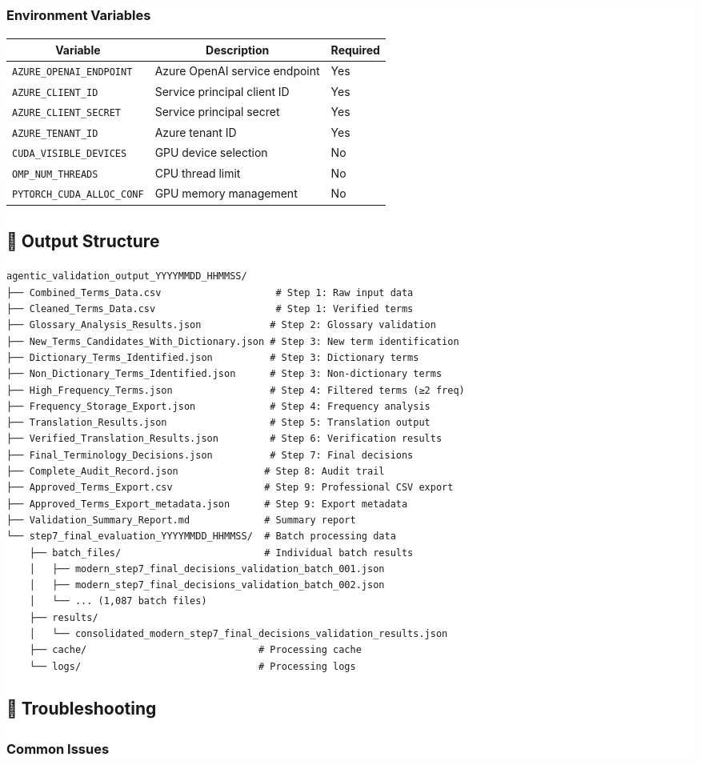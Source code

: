 ### Environment Variables

| Variable | Description | Required |
|----------|-------------|----------|
| `AZURE_OPENAI_ENDPOINT` | Azure OpenAI service endpoint | Yes |
| `AZURE_CLIENT_ID` | Service principal client ID | Yes |
| `AZURE_CLIENT_SECRET` | Service principal secret | Yes |
| `AZURE_TENANT_ID` | Azure tenant ID | Yes |
| `CUDA_VISIBLE_DEVICES` | GPU device selection | No |
| `OMP_NUM_THREADS` | CPU thread limit | No |
| `PYTORCH_CUDA_ALLOC_CONF` | GPU memory management | No |

## 📁 Output Structure

```
agentic_validation_output_YYYYMMDD_HHMMSS/
├── Combined_Terms_Data.csv                    # Step 1: Raw input data
├── Cleaned_Terms_Data.csv                     # Step 1: Verified terms
├── Glossary_Analysis_Results.json            # Step 2: Glossary validation
├── New_Terms_Candidates_With_Dictionary.json # Step 3: New term identification
├── Dictionary_Terms_Identified.json          # Step 3: Dictionary terms
├── Non_Dictionary_Terms_Identified.json      # Step 3: Non-dictionary terms
├── High_Frequency_Terms.json                 # Step 4: Filtered terms (≥2 freq)
├── Frequency_Storage_Export.json             # Step 4: Frequency analysis
├── Translation_Results.json                  # Step 5: Translation output
├── Verified_Translation_Results.json         # Step 6: Verification results
├── Final_Terminology_Decisions.json          # Step 7: Final decisions
├── Complete_Audit_Record.json               # Step 8: Audit trail
├── Approved_Terms_Export.csv                # Step 9: Professional CSV export
├── Approved_Terms_Export_metadata.json      # Step 9: Export metadata
├── Validation_Summary_Report.md             # Summary report
└── step7_final_evaluation_YYYYMMDD_HHMMSS/  # Batch processing data
    ├── batch_files/                         # Individual batch results
    │   ├── modern_step7_final_decisions_validation_batch_001.json
    │   ├── modern_step7_final_decisions_validation_batch_002.json
    │   └── ... (1,087 batch files)
    ├── results/
    │   └── consolidated_modern_step7_final_decisions_validation_results.json
    ├── cache/                              # Processing cache
    └── logs/                               # Processing logs
```

## 🚨 Troubleshooting

### Common Issues
